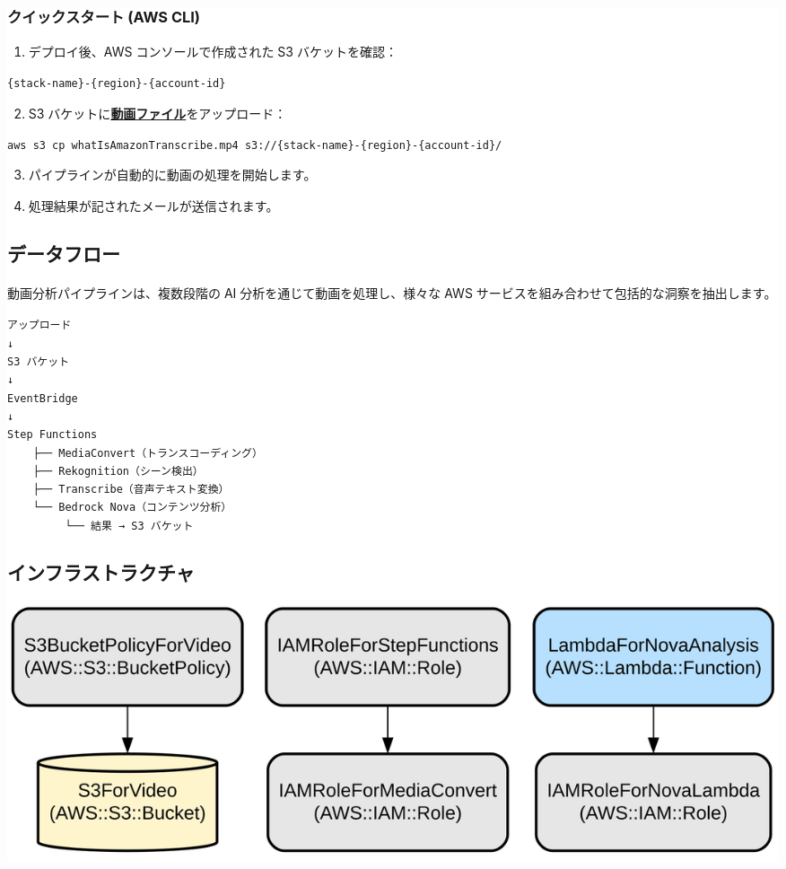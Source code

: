 ### クイックスタート (AWS CLI)

1. デプロイ後、AWS コンソールで作成された S3 バケットを確認：
```
{stack-name}-{region}-{account-id}
```

2. S3 バケットに[**動画ファイル**](https://catalog.us-east-1.prod.workshops.aws/workshops/c9f9ccbf-add5-47d8-be0f-c6f599c37057/ja-JP/scenario2/01-prepare-video)をアップロード：
```bash
aws s3 cp whatIsAmazonTranscribe.mp4 s3://{stack-name}-{region}-{account-id}/
```

3. パイプラインが自動的に動画の処理を開始します。

4. 処理結果が記されたメールが送信されます。

## データフロー

動画分析パイプラインは、複数段階の AI 分析を通じて動画を処理し、様々な AWS サービスを組み合わせて包括的な洞察を抽出します。

```ascii
アップロード
↓
S3 バケット
↓
EventBridge
↓
Step Functions
    ├── MediaConvert（トランスコーディング）
    ├── Rekognition（シーン検出）
    ├── Transcribe（音声テキスト変換）
    └── Bedrock Nova（コンテンツ分析）
         └── 結果 → S3 バケット
```
## インフラストラクチャ

![インフラストラクチャ図](./images/infra.svg)
